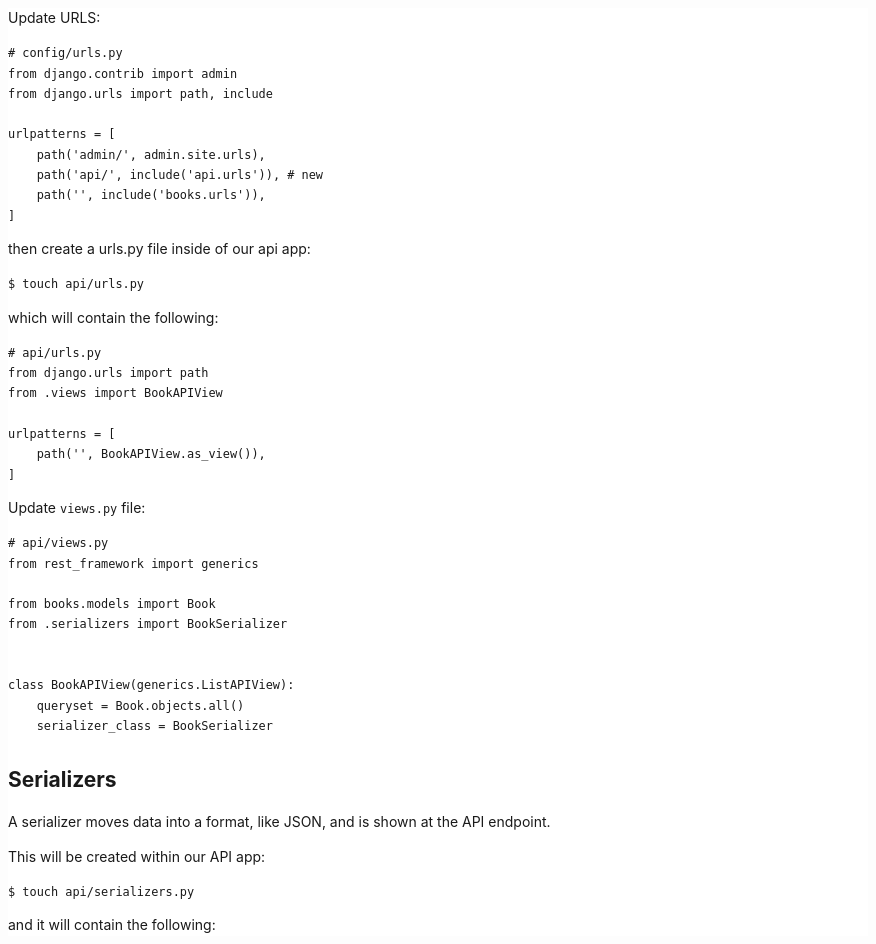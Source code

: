 Update URLS:
```
# config/urls.py
from django.contrib import admin
from django.urls import path, include

urlpatterns = [
    path('admin/', admin.site.urls),
    path('api/', include('api.urls')), # new
    path('', include('books.urls')),
]
```

then create a urls.py file inside of our  api app:

```
$ touch api/urls.py
```

which will contain the following:

```
# api/urls.py
from django.urls import path
from .views import BookAPIView

urlpatterns = [
    path('', BookAPIView.as_view()),
]
```

Update `views.py` file:
```
# api/views.py
from rest_framework import generics

from books.models import Book
from .serializers import BookSerializer


class BookAPIView(generics.ListAPIView):
    queryset = Book.objects.all()
    serializer_class = BookSerializer
```

## Serializers
A serializer moves data into a format, like JSON, and is shown at the API endpoint.

This will be created within our API app:

```
$ touch api/serializers.py
```

and it will contain the following:
